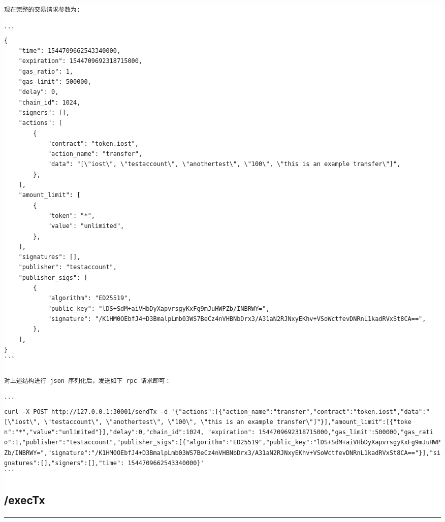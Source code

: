 	现在完整的交易请求参数为:
	
	```
	{
		"time": 1544709662543340000,
		"expiration": 1544709692318715000,
		"gas_ratio": 1,
		"gas_limit": 500000,
		"delay": 0,
		"chain_id": 1024,
		"signers": [],
		"actions": [
			{
				"contract": "token.iost",
				"action_name": "transfer",
				"data": "[\"iost\", \"testaccount\", \"anothertest\", \"100\", \"this is an example transfer\"]",
			},
		],
		"amount_limit": [
			{
				"token": "*",
				"value": "unlimited",
			},
		],
		"signatures": [],
		"publisher": "testaccount",
		"publisher_sigs": [
			{
				"algorithm": "ED25519",
				"public_key": "lDS+SdM+aiVHbDyXapvrsgyKxFg9mJuHWPZb/INBRWY=",
				"signature": "/K1HM0OEbfJ4+D3BmalpLmb03WS7BeCz4nVHBNbDrx3/A31aN2RJNxyEKhv+VSoWctfevDNRnL1kadRVxSt8CA==",
			},
		],
	}
	```
	
	对上述结构进行 json 序列化后，发送如下 rpc 请求即可：
	
	```
	curl -X POST http://127.0.0.1:30001/sendTx -d '{"actions":[{"action_name":"transfer","contract":"token.iost","data":"[\"iost\", \"testaccount\", \"anothertest\", \"100\", \"this is an example transfer\"]"}],"amount_limit":[{"token":"*","value":"unlimited"}],"delay":0,"chain_id":1024, "expiration": 1544709692318715000,"gas_limit":500000,"gas_ratio":1,"publisher":"testaccount","publisher_sigs":[{"algorithm":"ED25519","public_key":"lDS+SdM+aiVHbDyXapvrsgyKxFg9mJuHWPZb/INBRWY=","signature":"/K1HM0OEbfJ4+D3BmalpLmb03WS7BeCz4nVHBNbDrx3/A31aN2RJNxyEKhv+VSoWctfevDNRnL1kadRVxSt8CA=="}],"signatures":[],"signers":[],"time": 1544709662543340000}'
	```
	


## /execTx
---

